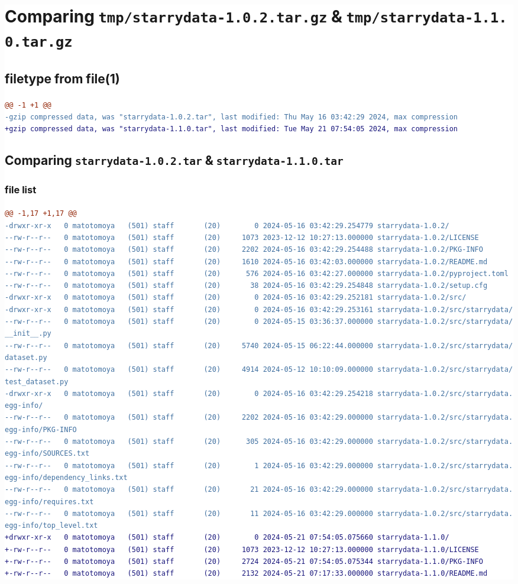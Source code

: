 # Comparing `tmp/starrydata-1.0.2.tar.gz` & `tmp/starrydata-1.1.0.tar.gz`

## filetype from file(1)

```diff
@@ -1 +1 @@
-gzip compressed data, was "starrydata-1.0.2.tar", last modified: Thu May 16 03:42:29 2024, max compression
+gzip compressed data, was "starrydata-1.1.0.tar", last modified: Tue May 21 07:54:05 2024, max compression
```

## Comparing `starrydata-1.0.2.tar` & `starrydata-1.1.0.tar`

### file list

```diff
@@ -1,17 +1,17 @@
-drwxr-xr-x   0 matotomoya   (501) staff       (20)        0 2024-05-16 03:42:29.254779 starrydata-1.0.2/
--rw-r--r--   0 matotomoya   (501) staff       (20)     1073 2023-12-12 10:27:13.000000 starrydata-1.0.2/LICENSE
--rw-r--r--   0 matotomoya   (501) staff       (20)     2202 2024-05-16 03:42:29.254488 starrydata-1.0.2/PKG-INFO
--rw-r--r--   0 matotomoya   (501) staff       (20)     1610 2024-05-16 03:42:03.000000 starrydata-1.0.2/README.md
--rw-r--r--   0 matotomoya   (501) staff       (20)      576 2024-05-16 03:42:27.000000 starrydata-1.0.2/pyproject.toml
--rw-r--r--   0 matotomoya   (501) staff       (20)       38 2024-05-16 03:42:29.254848 starrydata-1.0.2/setup.cfg
-drwxr-xr-x   0 matotomoya   (501) staff       (20)        0 2024-05-16 03:42:29.252181 starrydata-1.0.2/src/
-drwxr-xr-x   0 matotomoya   (501) staff       (20)        0 2024-05-16 03:42:29.253161 starrydata-1.0.2/src/starrydata/
--rw-r--r--   0 matotomoya   (501) staff       (20)        0 2024-05-15 03:36:37.000000 starrydata-1.0.2/src/starrydata/__init__.py
--rw-r--r--   0 matotomoya   (501) staff       (20)     5740 2024-05-15 06:22:44.000000 starrydata-1.0.2/src/starrydata/dataset.py
--rw-r--r--   0 matotomoya   (501) staff       (20)     4914 2024-05-12 10:10:09.000000 starrydata-1.0.2/src/starrydata/test_dataset.py
-drwxr-xr-x   0 matotomoya   (501) staff       (20)        0 2024-05-16 03:42:29.254218 starrydata-1.0.2/src/starrydata.egg-info/
--rw-r--r--   0 matotomoya   (501) staff       (20)     2202 2024-05-16 03:42:29.000000 starrydata-1.0.2/src/starrydata.egg-info/PKG-INFO
--rw-r--r--   0 matotomoya   (501) staff       (20)      305 2024-05-16 03:42:29.000000 starrydata-1.0.2/src/starrydata.egg-info/SOURCES.txt
--rw-r--r--   0 matotomoya   (501) staff       (20)        1 2024-05-16 03:42:29.000000 starrydata-1.0.2/src/starrydata.egg-info/dependency_links.txt
--rw-r--r--   0 matotomoya   (501) staff       (20)       21 2024-05-16 03:42:29.000000 starrydata-1.0.2/src/starrydata.egg-info/requires.txt
--rw-r--r--   0 matotomoya   (501) staff       (20)       11 2024-05-16 03:42:29.000000 starrydata-1.0.2/src/starrydata.egg-info/top_level.txt
+drwxr-xr-x   0 matotomoya   (501) staff       (20)        0 2024-05-21 07:54:05.075660 starrydata-1.1.0/
+-rw-r--r--   0 matotomoya   (501) staff       (20)     1073 2023-12-12 10:27:13.000000 starrydata-1.1.0/LICENSE
+-rw-r--r--   0 matotomoya   (501) staff       (20)     2724 2024-05-21 07:54:05.075344 starrydata-1.1.0/PKG-INFO
+-rw-r--r--   0 matotomoya   (501) staff       (20)     2132 2024-05-21 07:17:33.000000 starrydata-1.1.0/README.md
```